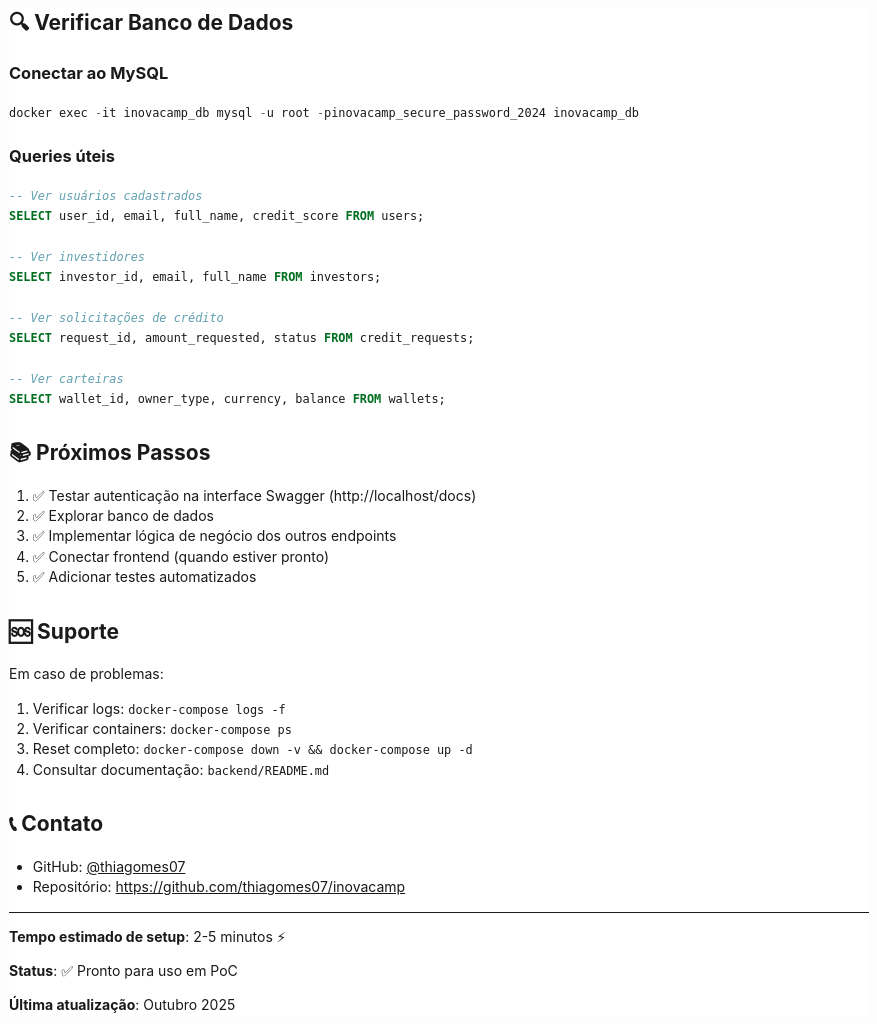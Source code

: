 ## 🔍 Verificar Banco de Dados

### Conectar ao MySQL
```powershell
docker exec -it inovacamp_db mysql -u root -pinovacamp_secure_password_2024 inovacamp_db
```

### Queries úteis
```sql
-- Ver usuários cadastrados
SELECT user_id, email, full_name, credit_score FROM users;

-- Ver investidores
SELECT investor_id, email, full_name FROM investors;

-- Ver solicitações de crédito
SELECT request_id, amount_requested, status FROM credit_requests;

-- Ver carteiras
SELECT wallet_id, owner_type, currency, balance FROM wallets;
```

## 📚 Próximos Passos

1. ✅ Testar autenticação na interface Swagger (http://localhost/docs)
2. ✅ Explorar banco de dados
3. ✅ Implementar lógica de negócio dos outros endpoints
4. ✅ Conectar frontend (quando estiver pronto)
5. ✅ Adicionar testes automatizados

## 🆘 Suporte

Em caso de problemas:

1. Verificar logs: `docker-compose logs -f`
2. Verificar containers: `docker-compose ps`
3. Reset completo: `docker-compose down -v && docker-compose up -d`
4. Consultar documentação: `backend/README.md`

## 📞 Contato

- GitHub: [@thiagomes07](https://github.com/thiagomes07)
- Repositório: https://github.com/thiagomes07/inovacamp

---

**Tempo estimado de setup**: 2-5 minutos ⚡

**Status**: ✅ Pronto para uso em PoC

**Última atualização**: Outubro 2025
